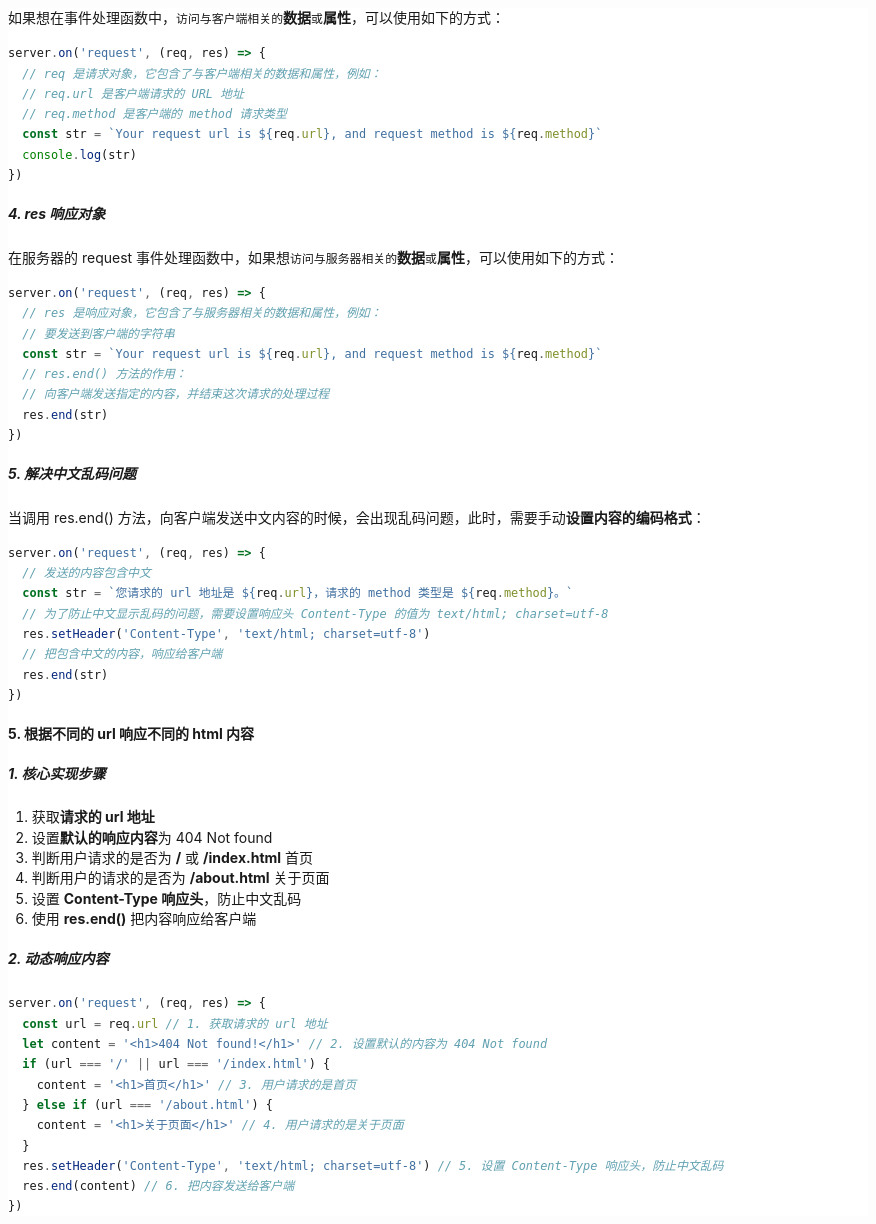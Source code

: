 如果想在事件处理函数中，`访问与客户端相关的`**数据**`或`**属性**，可以使用如下的方式：

```javascript
server.on('request', (req, res) => {
  // req 是请求对象，它包含了与客户端相关的数据和属性，例如：
  // req.url 是客户端请求的 URL 地址
  // req.method 是客户端的 method 请求类型
  const str = `Your request url is ${req.url}, and request method is ${req.method}`
  console.log(str)
})
```

##### 4. **res** 响应对象

在服务器的 request 事件处理函数中，如果想`访问与服务器相关的`**数据**`或`**属性**，可以使用如下的方式：

```javascript
server.on('request', (req, res) => {
  // res 是响应对象，它包含了与服务器相关的数据和属性，例如：
  // 要发送到客户端的字符串
  const str = `Your request url is ${req.url}, and request method is ${req.method}`
  // res.end() 方法的作用：
  // 向客户端发送指定的内容，并结束这次请求的处理过程
  res.end(str)
})
```

##### 5. 解决**中文乱码**问题

当调用 res.end() 方法，向客户端发送中文内容的时候，会出现乱码问题，此时，需要手动**设置内容的编码格式**：

```javascript
server.on('request', (req, res) => {
  // 发送的内容包含中文
  const str = `您请求的 url 地址是 ${req.url}，请求的 method 类型是 ${req.method}。`
  // 为了防止中文显示乱码的问题，需要设置响应头 Content-Type 的值为 text/html; charset=utf-8
  res.setHeader('Content-Type', 'text/html; charset=utf-8')
  // 把包含中文的内容，响应给客户端
  res.end(str)
})
```

#### 5. 根据不同的 url 响应不同的 html 内容

##### 1. 核心实现步骤

1. 获取**请求的 url 地址**
2. 设置**默认的响应内容**为 404 Not found
3. 判断用户请求的是否为 **/** 或 **/index.html** 首页
4. 判断用户的请求的是否为 **/about.html** 关于页面
5. 设置 **Content-Type 响应头**，防止中文乱码
6. 使用 **res.end()** 把内容响应给客户端

##### 2. 动态响应内容

```javascript
server.on('request', (req, res) => {
  const url = req.url // 1. 获取请求的 url 地址
  let content = '<h1>404 Not found!</h1>' // 2. 设置默认的内容为 404 Not found
  if (url === '/' || url === '/index.html') {
    content = '<h1>首页</h1>' // 3. 用户请求的是首页
  } else if (url === '/about.html') {
    content = '<h1>关于页面</h1>' // 4. 用户请求的是关于页面
  }
  res.setHeader('Content-Type', 'text/html; charset=utf-8') // 5. 设置 Content-Type 响应头，防止中文乱码
  res.end(content) // 6. 把内容发送给客户端
})
```

